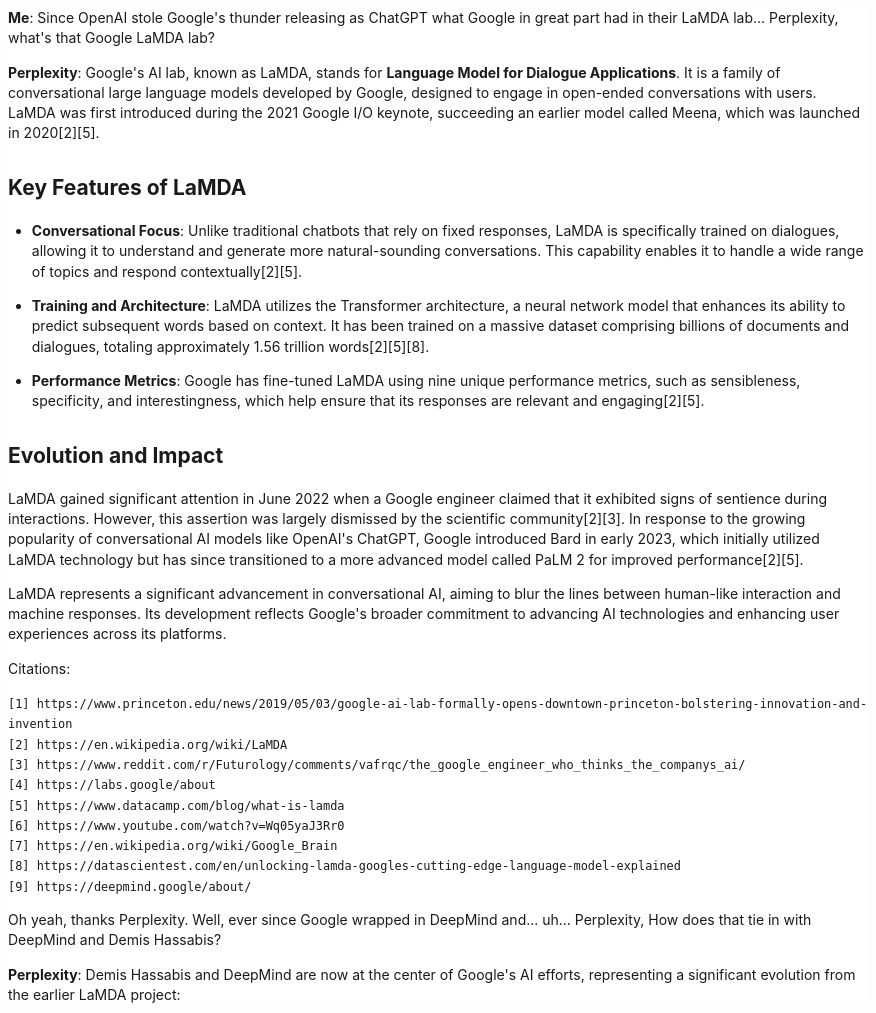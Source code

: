**Me**: Since OpenAI stole Google's thunder releasing as ChatGPT what Google in
great part had in their LaMDA lab... Perplexity, what's that Google LaMDA lab?

**Perplexity**: Google's AI lab, known as LaMDA, stands for **Language Model for Dialogue Applications**. It is a family of conversational large language models developed by Google, designed to engage in open-ended conversations with users. LaMDA was first introduced during the 2021 Google I/O keynote, succeeding an earlier model called Meena, which was launched in 2020[2][5].

## Key Features of LaMDA

- **Conversational Focus**: Unlike traditional chatbots that rely on fixed responses, LaMDA is specifically trained on dialogues, allowing it to understand and generate more natural-sounding conversations. This capability enables it to handle a wide range of topics and respond contextually[2][5].
  
- **Training and Architecture**: LaMDA utilizes the Transformer architecture, a neural network model that enhances its ability to predict subsequent words based on context. It has been trained on a massive dataset comprising billions of documents and dialogues, totaling approximately 1.56 trillion words[2][5][8].

- **Performance Metrics**: Google has fine-tuned LaMDA using nine unique performance metrics, such as sensibleness, specificity, and interestingness, which help ensure that its responses are relevant and engaging[2][5].

## Evolution and Impact

LaMDA gained significant attention in June 2022 when a Google engineer claimed that it exhibited signs of sentience during interactions. However, this assertion was largely dismissed by the scientific community[2][3]. In response to the growing popularity of conversational AI models like OpenAI's ChatGPT, Google introduced Bard in early 2023, which initially utilized LaMDA technology but has since transitioned to a more advanced model called PaLM 2 for improved performance[2][5].

LaMDA represents a significant advancement in conversational AI, aiming to blur the lines between human-like interaction and machine responses. Its development reflects Google's broader commitment to advancing AI technologies and enhancing user experiences across its platforms.

Citations:

    [1] https://www.princeton.edu/news/2019/05/03/google-ai-lab-formally-opens-downtown-princeton-bolstering-innovation-and-invention
    [2] https://en.wikipedia.org/wiki/LaMDA
    [3] https://www.reddit.com/r/Futurology/comments/vafrqc/the_google_engineer_who_thinks_the_companys_ai/
    [4] https://labs.google/about
    [5] https://www.datacamp.com/blog/what-is-lamda
    [6] https://www.youtube.com/watch?v=Wq05yaJ3Rr0
    [7] https://en.wikipedia.org/wiki/Google_Brain
    [8] https://datascientest.com/en/unlocking-lamda-googles-cutting-edge-language-model-explained
    [9] https://deepmind.google/about/

Oh yeah, thanks Perplexity. Well, ever since Google wrapped in DeepMind and...
uh... Perplexity, How does that tie in with DeepMind and Demis Hassabis?

**Perplexity**: Demis Hassabis and DeepMind are now at the center of Google's AI efforts, representing a significant evolution from the earlier LaMDA project:
